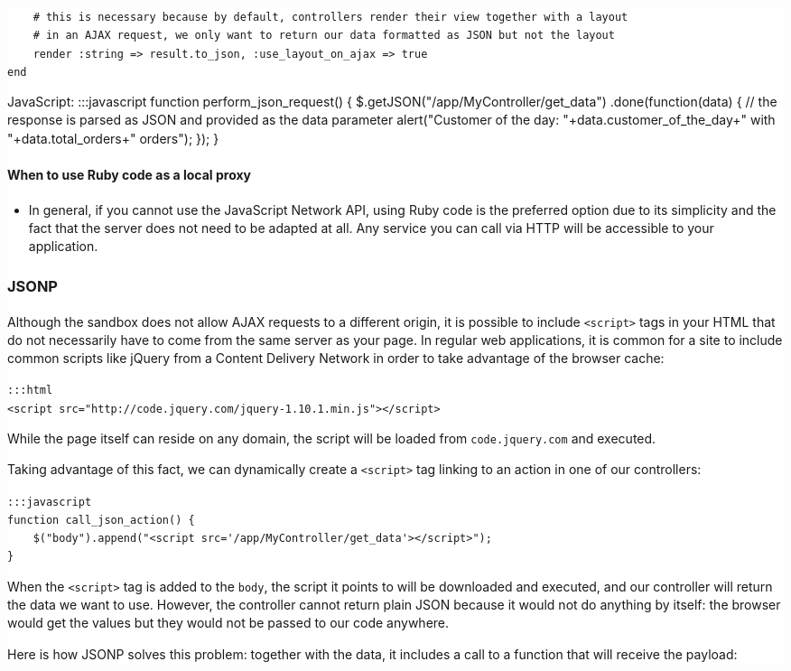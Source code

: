 
   		# this is necessary because by default, controllers render their view together with a layout
   		# in an AJAX request, we only want to return our data formatted as JSON but not the layout
    	render :string => result.to_json, :use_layout_on_ajax => true
    end

JavaScript:
    :::javascript
    function perform_json_request() {
		$.getJSON("/app/MyController/get_data")
			.done(function(data) {
				// the response is parsed as JSON and provided as the data parameter
				alert("Customer of the day: "+data.customer_of_the_day+" with "+data.total_orders+" orders");
				});
    }

#### When to use Ruby code as a local proxy

* In general, if you cannot use the JavaScript Network API, using Ruby code is the preferred option due to its simplicity and the fact that the server does not need to be adapted at all. Any service you can call via HTTP will be accessible to your application.

### JSONP

Although the sandbox does not allow AJAX requests to a different origin, it is possible to include `<script>` tags in your HTML that do not necessarily have to come from the same server as your page. In regular web applications, it is common for a site to include common scripts like jQuery from a Content Delivery Network in order to take advantage of the browser cache:

	:::html
	<script src="http://code.jquery.com/jquery-1.10.1.min.js"></script>

While the page itself can reside on any domain, the script will be loaded from `code.jquery.com` and executed.

Taking advantage of this fact, we can dynamically create a `<script>` tag linking to an action in one of our controllers:

	:::javascript
	function call_json_action() {
		$("body").append("<script src='/app/MyController/get_data'></script>");
	}

When the `<script>` tag is added to the `body`, the script it points to will be downloaded and executed, and our controller will return the data we want to use. However, the controller cannot return plain JSON because it would not do anything by itself: the browser would get the values but they would not be passed to our code anywhere.

Here is how JSONP solves this problem: together with the data, it includes a call to a function that will receive the payload:
